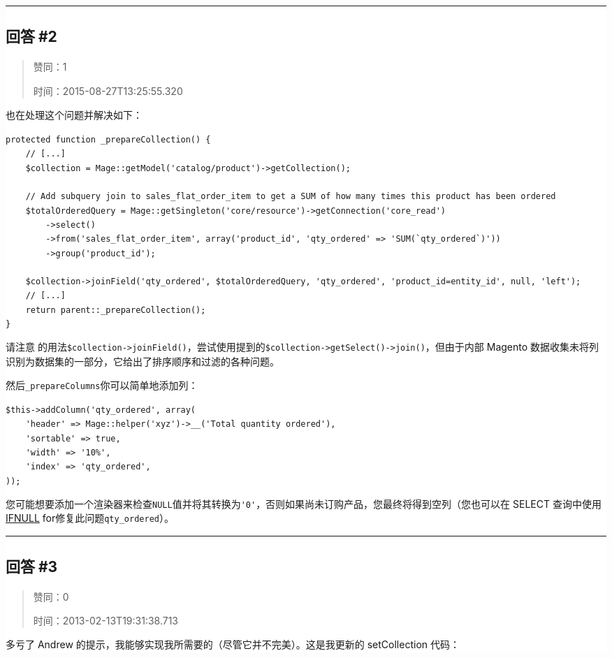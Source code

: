* * *

## 回答 #2

> 赞同：1
> 
> 时间：2015-08-27T13:25:55.320

也在处理这个问题并解决如下：

```
protected function _prepareCollection() {
    // [...]
    $collection = Mage::getModel('catalog/product')->getCollection();

    // Add subquery join to sales_flat_order_item to get a SUM of how many times this product has been ordered
    $totalOrderedQuery = Mage::getSingleton('core/resource')->getConnection('core_read')
        ->select()
        ->from('sales_flat_order_item', array('product_id', 'qty_ordered' => 'SUM(`qty_ordered`)'))
        ->group('product_id');

    $collection->joinField('qty_ordered', $totalOrderedQuery, 'qty_ordered', 'product_id=entity_id', null, 'left');
    // [...]
    return parent::_prepareCollection();
} 
```

请注意 的用法`$collection->joinField()`，尝试使用提到的`$collection->getSelect()->join()`，但由于内部 Magento 数据收集未将列识别​​为数据集的一部分，它给出了排序顺序和过滤的各种问题。

然后`_prepareColumns`你可以简单地添加列：

```
$this->addColumn('qty_ordered', array(
    'header' => Mage::helper('xyz')->__('Total quantity ordered'),
    'sortable' => true,
    'width' => '10%',
    'index' => 'qty_ordered',
)); 
```

您可能想要添加一个渲染器来检查`NULL`值并将其转换为`'0'`，否则如果尚未订购产品，您最终将得到空列（您也可以在 SELECT 查询中使用[IFNULL](https://dev.mysql.com/doc/refman/5.0/en/control-flow-functions.html#function_ifnull) for修复此问题`qty_ordered`）。

* * *

## 回答 #3

> 赞同：0
> 
> 时间：2013-02-13T19:31:38.713

多亏了 Andrew 的提示，我能够实现我所需要的（尽管它并不完美）。这是我更新的 setCollection 代码：
